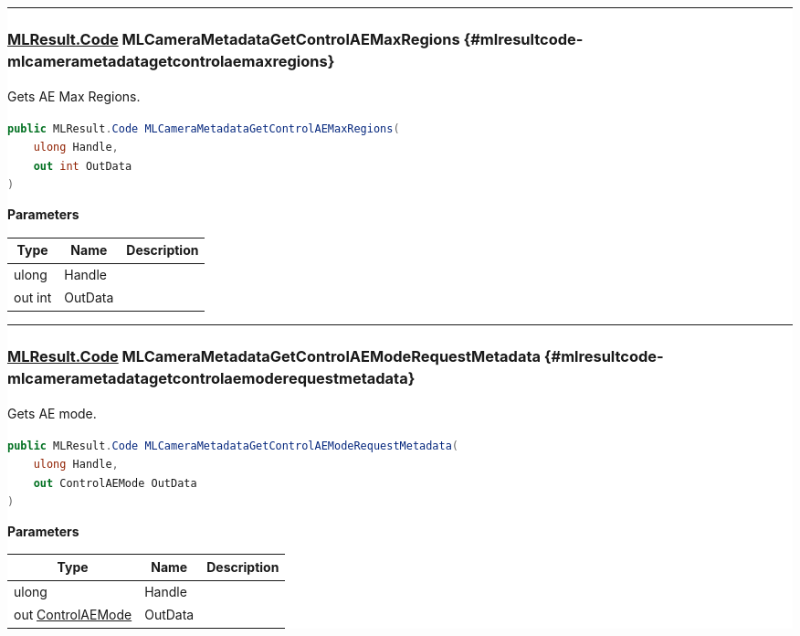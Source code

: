




-----------

### [MLResult.Code](/versioned_docs/version-31-Aug-2023/unity-api/api/UnityEngine.XR.MagicLeap/UnityEngine.XR.MagicLeap.MLResult.md#enums-code) MLCameraMetadataGetControlAEMaxRegions {#mlresultcode-mlcamerametadatagetcontrolaemaxregions}

Gets AE Max Regions. 

```csharp
public MLResult.Code MLCameraMetadataGetControlAEMaxRegions(
    ulong Handle,
    out int OutData
)
```


**Parameters**

| Type | Name  | Description  | 
|--|--|--|
| ulong |Handle||
| out int |OutData||






-----------

### [MLResult.Code](/versioned_docs/version-31-Aug-2023/unity-api/api/UnityEngine.XR.MagicLeap/UnityEngine.XR.MagicLeap.MLResult.md#enums-code) MLCameraMetadataGetControlAEModeRequestMetadata {#mlresultcode-mlcamerametadatagetcontrolaemoderequestmetadata}

Gets AE mode. 

```csharp
public MLResult.Code MLCameraMetadataGetControlAEModeRequestMetadata(
    ulong Handle,
    out ControlAEMode OutData
)
```


**Parameters**

| Type | Name  | Description  | 
|--|--|--|
| ulong |Handle||
| out [ControlAEMode](/versioned_docs/version-31-Aug-2023/unity-api/api/UnityEngine.XR.MagicLeap/MLCameraBase/Metadata/UnityEngine.XR.MagicLeap.MLCameraBase.Metadata.md#enums-controlaemode) |OutData||
